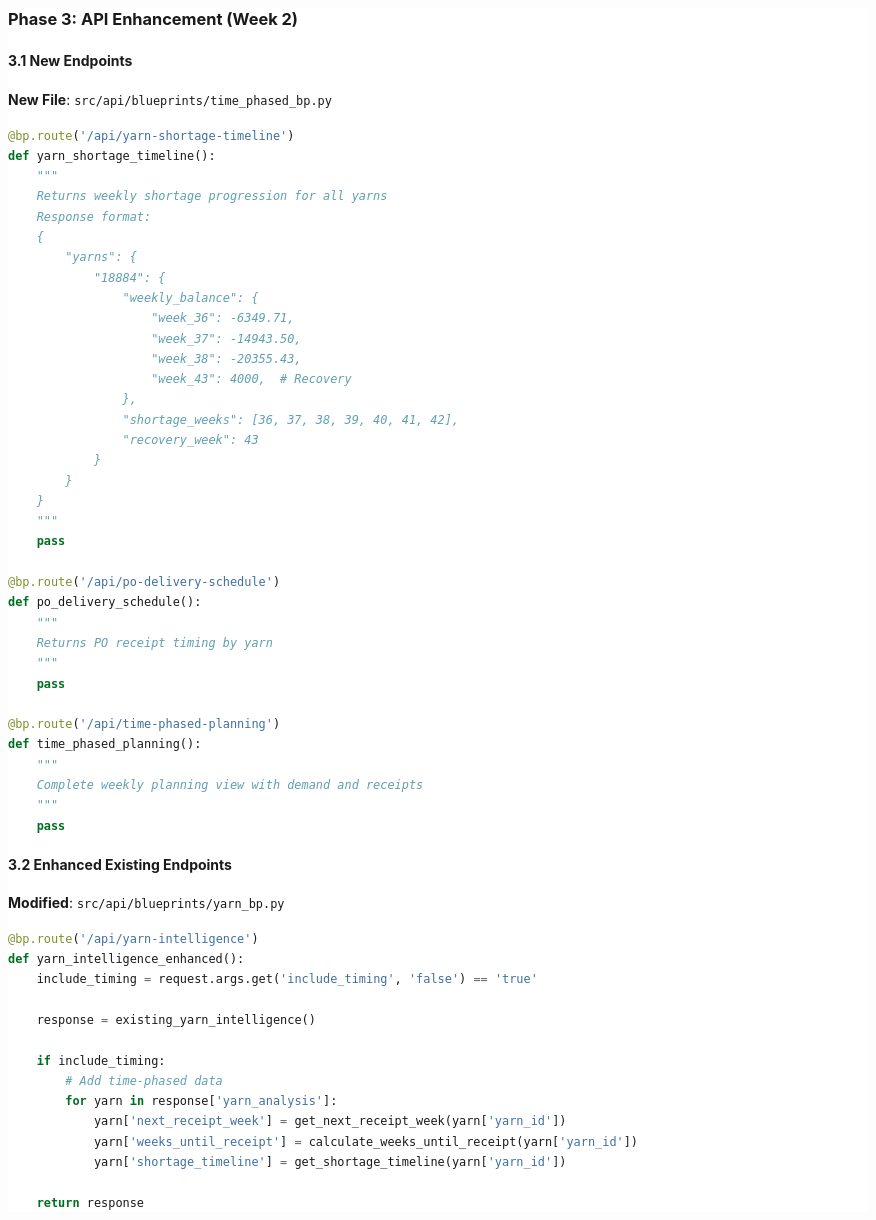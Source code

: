 ### Phase 3: API Enhancement (Week 2)

#### 3.1 New Endpoints
**New File**: `src/api/blueprints/time_phased_bp.py`

```python
@bp.route('/api/yarn-shortage-timeline')
def yarn_shortage_timeline():
    """
    Returns weekly shortage progression for all yarns
    Response format:
    {
        "yarns": {
            "18884": {
                "weekly_balance": {
                    "week_36": -6349.71,
                    "week_37": -14943.50,
                    "week_38": -20355.43,
                    "week_43": 4000,  # Recovery
                },
                "shortage_weeks": [36, 37, 38, 39, 40, 41, 42],
                "recovery_week": 43
            }
        }
    }
    """
    pass

@bp.route('/api/po-delivery-schedule')
def po_delivery_schedule():
    """
    Returns PO receipt timing by yarn
    """
    pass

@bp.route('/api/time-phased-planning')
def time_phased_planning():
    """
    Complete weekly planning view with demand and receipts
    """
    pass
```

#### 3.2 Enhanced Existing Endpoints
**Modified**: `src/api/blueprints/yarn_bp.py`

```python
@bp.route('/api/yarn-intelligence')
def yarn_intelligence_enhanced():
    include_timing = request.args.get('include_timing', 'false') == 'true'
    
    response = existing_yarn_intelligence()
    
    if include_timing:
        # Add time-phased data
        for yarn in response['yarn_analysis']:
            yarn['next_receipt_week'] = get_next_receipt_week(yarn['yarn_id'])
            yarn['weeks_until_receipt'] = calculate_weeks_until_receipt(yarn['yarn_id'])
            yarn['shortage_timeline'] = get_shortage_timeline(yarn['yarn_id'])
    
    return response
```
